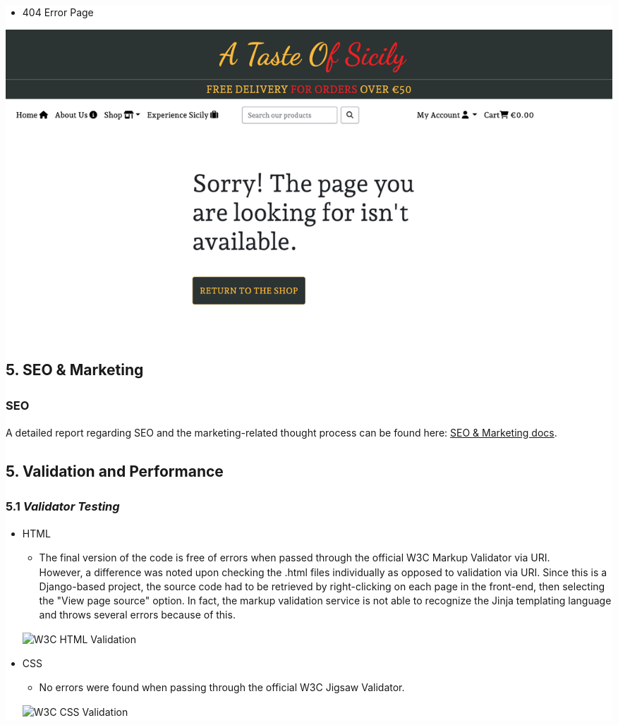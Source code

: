 * 404 Error Page

![404 error page](docs/images/19-404.png)

## **5. SEO & Marketing** 

### **SEO**

A detailed report regarding SEO and the marketing-related thought process can be found here: [SEO & Marketing docs](docs/seo_marketing.md).


## **5. Validation and Performance**
### 5.1 *Validator Testing*
* HTML
   * The final version of the code is free of errors when passed through the official W3C Markup Validator via URI.  
   However, a difference was noted upon checking the .html files individually as opposed to validation via URI. Since this is a Django-based project, the source code had to be retrieved by right-clicking on each page in the front-end, then selecting the "View page source" option. In fact, the markup validation service is not able to recognize the Jinja templating language and throws several errors because of this.

   ![W3C HTML Validation](documentation/images/html-validation.png)

* CSS 
   * No errors were found when passing through the official W3C Jigsaw Validator.

   ![W3C CSS Validation](documentation/images/css-validation.png)
